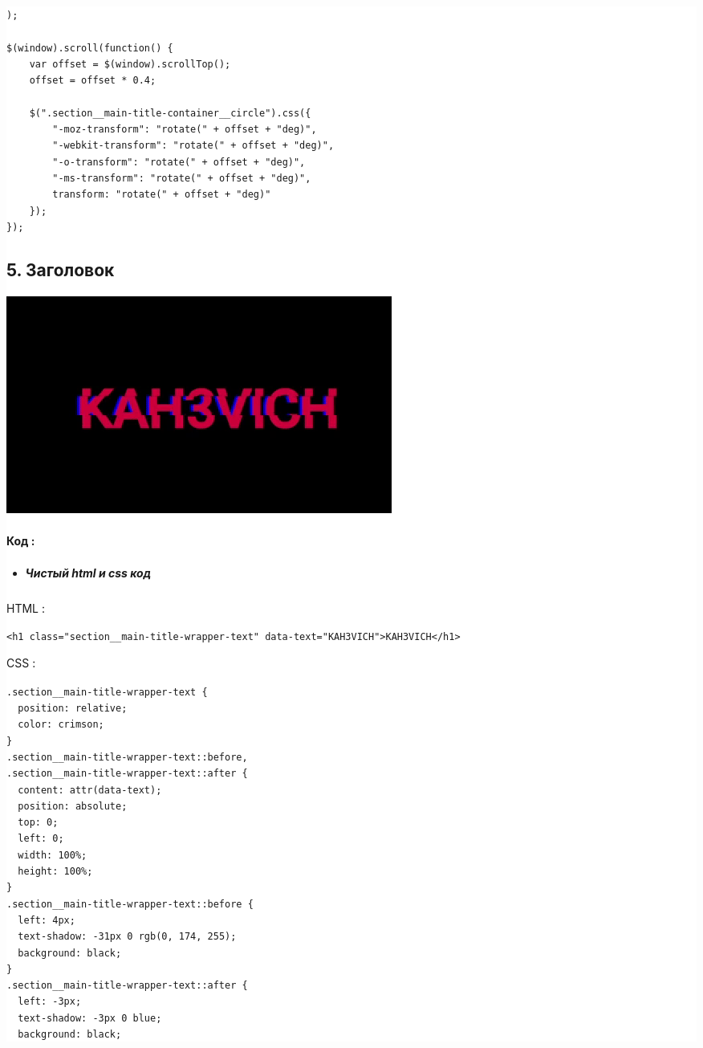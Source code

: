 ```
);

$(window).scroll(function() {
    var offset = $(window).scrollTop();
    offset = offset * 0.4;

    $(".section__main-title-container__circle").css({
        "-moz-transform": "rotate(" + offset + "deg)",
        "-webkit-transform": "rotate(" + offset + "deg)",
        "-o-transform": "rotate(" + offset + "deg)",
        "-ms-transform": "rotate(" + offset + "deg)",
        transform: "rotate(" + offset + "deg)"
    });
});
```

## 5. Заголовок
![icons](readme/title.gif)
#### Код :
- ##### Чистый html и css код
HTML :
```
<h1 class="section__main-title-wrapper-text" data-text="KAH3VICH">KAH3VICH</h1>
```
CSS :
```
.section__main-title-wrapper-text {
  position: relative;
  color: crimson;
}
.section__main-title-wrapper-text::before,
.section__main-title-wrapper-text::after {
  content: attr(data-text);
  position: absolute;
  top: 0;
  left: 0;
  width: 100%;
  height: 100%;
}
.section__main-title-wrapper-text::before {
  left: 4px;
  text-shadow: -31px 0 rgb(0, 174, 255);
  background: black;
}
.section__main-title-wrapper-text::after {
  left: -3px;
  text-shadow: -3px 0 blue;
  background: black;
```